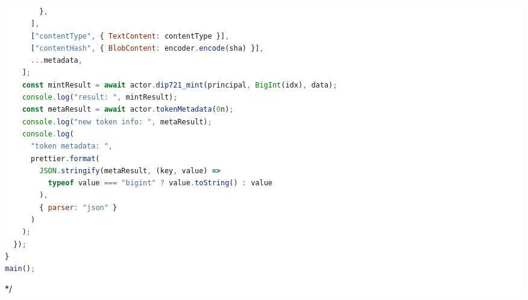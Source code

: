 ```js
        },
      ],
      ["contentType", { TextContent: contentType }],
      ["contentHash", { BlobContent: encoder.encode(sha) }],
      ...metadata,
    ];
    const mintResult = await actor.dip721_mint(principal, BigInt(idx), data);
    console.log("result: ", mintResult);
    const metaResult = await actor.tokenMetadata(0n);
    console.log("new token info: ", metaResult);
    console.log(
      "token metadata: ",
      prettier.format(
        JSON.stringify(metaResult, (key, value) =>
          typeof value === "bigint" ? value.toString() : value
        ),
        { parser: "json" }
      )
    );
  });
}
main();
```

*/